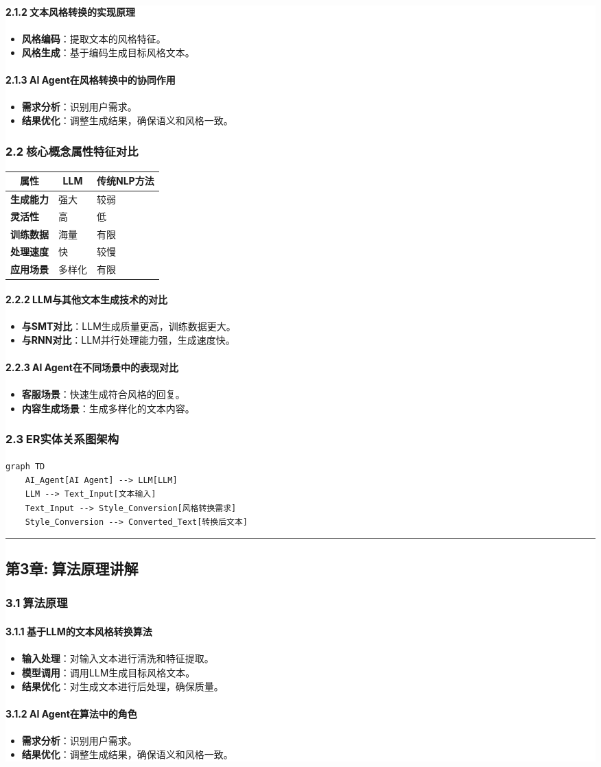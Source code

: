 #### 2.1.2 文本风格转换的实现原理
- **风格编码**：提取文本的风格特征。
- **风格生成**：基于编码生成目标风格文本。

#### 2.1.3 AI Agent在风格转换中的协同作用
- **需求分析**：识别用户需求。
- **结果优化**：调整生成结果，确保语义和风格一致。

### 2.2 核心概念属性特征对比

| **属性**       | **LLM**       | **传统NLP方法** |
|----------------|---------------|------------------|
| **生成能力**   | 强大           | 较弱             |
| **灵活性**      | 高            | 低               |
| **训练数据**    | 海量          | 有限             |
| **处理速度**    | 快            | 较慢             |
| **应用场景**    | 多样化         | 有限             |

#### 2.2.2 LLM与其他文本生成技术的对比
- **与SMT对比**：LLM生成质量更高，训练数据更大。
- **与RNN对比**：LLM并行处理能力强，生成速度快。

#### 2.2.3 AI Agent在不同场景中的表现对比
- **客服场景**：快速生成符合风格的回复。
- **内容生成场景**：生成多样化的文本内容。

### 2.3 ER实体关系图架构

```mermaid
graph TD
    AI_Agent[AI Agent] --> LLM[LLM]
    LLM --> Text_Input[文本输入]
    Text_Input --> Style_Conversion[风格转换需求]
    Style_Conversion --> Converted_Text[转换后文本]
```

---

## 第3章: 算法原理讲解

### 3.1 算法原理

#### 3.1.1 基于LLM的文本风格转换算法
- **输入处理**：对输入文本进行清洗和特征提取。
- **模型调用**：调用LLM生成目标风格文本。
- **结果优化**：对生成文本进行后处理，确保质量。

#### 3.1.2 AI Agent在算法中的角色
- **需求分析**：识别用户需求。
- **结果优化**：调整生成结果，确保语义和风格一致。

